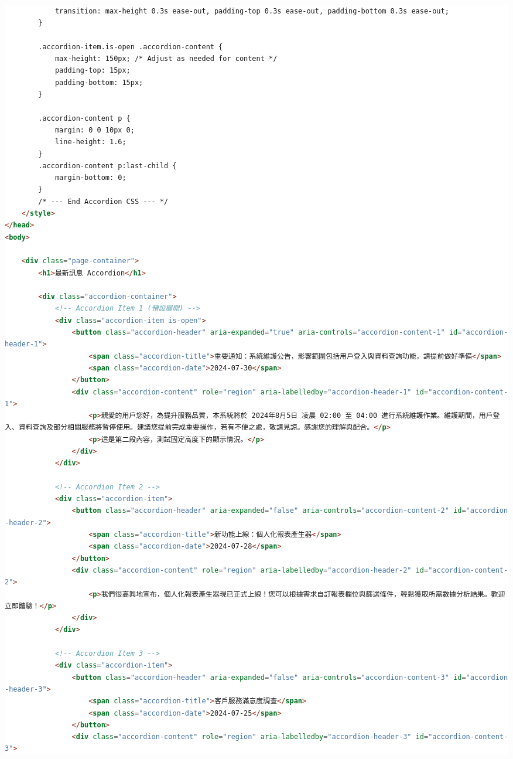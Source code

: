 ```html
            transition: max-height 0.3s ease-out, padding-top 0.3s ease-out, padding-bottom 0.3s ease-out;
        }
        
        .accordion-item.is-open .accordion-content {
            max-height: 150px; /* Adjust as needed for content */
            padding-top: 15px;
            padding-bottom: 15px;
        }

        .accordion-content p {
            margin: 0 0 10px 0;
            line-height: 1.6;
        }
        .accordion-content p:last-child {
            margin-bottom: 0;
        }
        /* --- End Accordion CSS --- */
    </style>
</head>
<body>

    <div class="page-container">
        <h1>最新訊息 Accordion</h1>

        <div class="accordion-container">
            <!-- Accordion Item 1 (預設展開) -->
            <div class="accordion-item is-open">
                <button class="accordion-header" aria-expanded="true" aria-controls="accordion-content-1" id="accordion-header-1">
                    <span class="accordion-title">重要通知：系統維護公告，影響範圍包括用戶登入與資料查詢功能，請提前做好準備</span>
                    <span class="accordion-date">2024-07-30</span>
                </button>
                <div class="accordion-content" role="region" aria-labelledby="accordion-header-1" id="accordion-content-1">
                    <p>親愛的用戶您好，為提升服務品質，本系統將於 2024年8月5日 凌晨 02:00 至 04:00 進行系統維護作業。維護期間，用戶登入、資料查詢及部分相關服務將暫停使用。建議您提前完成重要操作，若有不便之處，敬請見諒。感謝您的理解與配合。</p>
                    <p>這是第二段內容，測試固定高度下的顯示情況。</p>
                </div>
            </div>

            <!-- Accordion Item 2 -->
            <div class="accordion-item">
                <button class="accordion-header" aria-expanded="false" aria-controls="accordion-content-2" id="accordion-header-2">
                    <span class="accordion-title">新功能上線：個人化報表產生器</span>
                    <span class="accordion-date">2024-07-28</span>
                </button>
                <div class="accordion-content" role="region" aria-labelledby="accordion-header-2" id="accordion-content-2">
                    <p>我們很高興地宣布，個人化報表產生器現已正式上線！您可以根據需求自訂報表欄位與篩選條件，輕鬆獲取所需數據分析結果。歡迎立即體驗！</p>
                </div>
            </div>

            <!-- Accordion Item 3 -->
            <div class="accordion-item">
                <button class="accordion-header" aria-expanded="false" aria-controls="accordion-content-3" id="accordion-header-3">
                    <span class="accordion-title">客戶服務滿意度調查</span>
                    <span class="accordion-date">2024-07-25</span>
                </button>
                <div class="accordion-content" role="region" aria-labelledby="accordion-header-3" id="accordion-content-3">
```